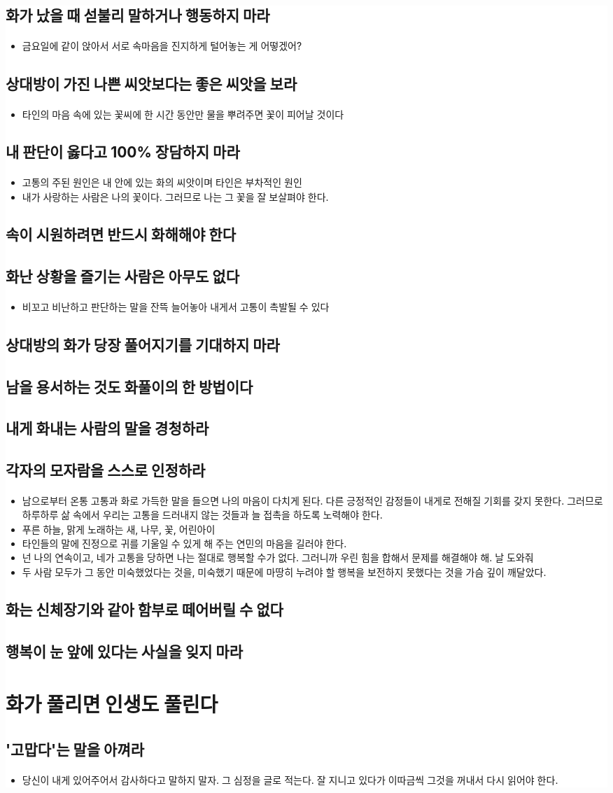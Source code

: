 
## 화가 났을 때 섣불리 말하거나 행동하지 마라

- 금요일에 같이 앉아서 서로 속마음을 진지하게 털어놓는 게 어떻겠어?

## 상대방이 가진 나쁜 씨앗보다는 좋은 씨앗을 보라

- 타인의 마음 속에 있는 꽃씨에 한 시간 동안만 물을 뿌려주면 꽃이 피어날 것이다


## 내 판단이 옳다고 100% 장담하지 마라

- 고통의 주된 원인은 내 안에 있는 화의 씨앗이며 타인은 부차적인 원인
- 내가 사랑하는 사람은 나의 꽃이다. 그러므로 나는 그 꽃을 잘 보살펴야 한다.

## 속이 시원하려면 반드시 화해해야 한다

## 화난 상황을 즐기는 사람은 아무도 없다

- 비꼬고 비난하고 판단하는 말을 잔뜩 늘어놓아 내게서 고통이 촉발될 수 있다

## 상대방의 화가 당장 풀어지기를 기대하지 마라

## 남을 용서하는 것도 화풀이의 한 방법이다

## 내게 화내는 사람의 말을 경청하라

## 각자의 모자람을 스스로 인정하라

- 남으로부터 온통 고통과 화로 가득한 말을 들으면 나의 마음이 다치게 된다. 다른 긍정적인 감정들이 내게로 전해질 기회를 갖지 못한다. 그러므로 하루하루 삶 속에서 우리는 고통을 드러내지 않는 것들과 늘 접촉을 하도록 노력해야 한다.
- 푸른 하늘, 맑게 노래하는 새, 나무, 꽃, 어린아이
- 타인들의 말에 진정으로 귀를 기울일 수 있게 해 주는 연민의 마음을 길러야 한다.
- 넌 나의 연속이고, 네가 고통을 당하면 나는 절대로 행복할 수가 없다. 그러니까 우린 힘을 합해서 문제를 해결해야 해. 날 도와줘
- 두 사람 모두가 그 동안 미숙했었다는 것을, 미숙했기 때문에 마땅히 누려야 할 행복을 보전하지 못했다는 것을 가슴 깊이 깨달았다.

## 화는 신체장기와 같아 함부로 떼어버릴 수 없다

## 행복이 눈 앞에 있다는 사실을 잊지 마라

# 화가 풀리면 인생도 풀린다

## '고맙다'는 말을 아껴라

- 당신이 내게 있어주어서 감사하다고 말하지 말자. 그 심정을 글로 적는다. 잘 지니고 있다가 이따금씩 그것을 꺼내서 다시 읽어야 한다.
